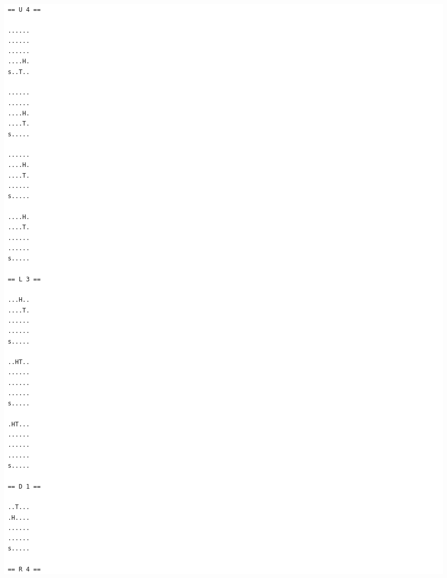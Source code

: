      == U 4 ==

     ......
     ......
     ......
     ....H.
     s..T..

     ......
     ......
     ....H.
     ....T.
     s.....

     ......
     ....H.
     ....T.
     ......
     s.....

     ....H.
     ....T.
     ......
     ......
     s.....

     == L 3 ==

     ...H..
     ....T.
     ......
     ......
     s.....

     ..HT..
     ......
     ......
     ......
     s.....

     .HT...
     ......
     ......
     ......
     s.....

     == D 1 ==

     ..T...
     .H....
     ......
     ......
     s.....

     == R 4 ==
